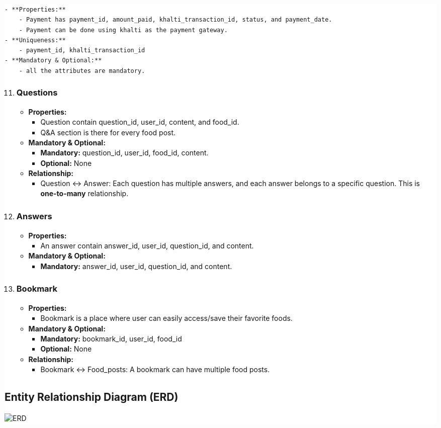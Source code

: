     - **Properties:**
        - Payment has payment_id, amount_paid, khalti_transaction_id, status, and payment_date.
        - Payment can be done using khalti as the payment gateway. 
    - **Uniqueness:**
        - payment_id, khalti_transaction_id
    - **Mandatory & Optional:**
        - all the attributes are mandatory. 
11. ### Questions
    - **Properties:**
        -  Question contain question_id, user_id, content, and food_id.
        -  Q&A section is there for every food post.
    - **Mandatory & Optional:**
        - **Mandatory:** question_id, user_id, food_id, content.
        - **Optional:** None
    - **Relationship:**
        - Question &harr; Answer: Each question has multiple answers, and each answer belongs to a specific question. This is **one-to-many** relationship.
12. ### Answers
    - **Properties:**
        - An answer contain answer_id, user_id, question_id, and content.
    - **Mandatory & Optional:**
        - **Mandatory:** answer_id, user_id, question_id, and content.
13. ### Bookmark
    - **Properties:**
        - Bookmark is a place where user can easily access/save their favorite foods.
    - **Mandatory & Optional:**
        - **Mandatory:** bookmark_id, user_id, food_id
        - **Optional:** None
    - **Relationship:**
        - Bookmark &harr; Food_posts: A bookmark can have multiple food posts.

## Entity Relationship Diagram (ERD)
![ERD](FoodiesArchive_ERD.png)
